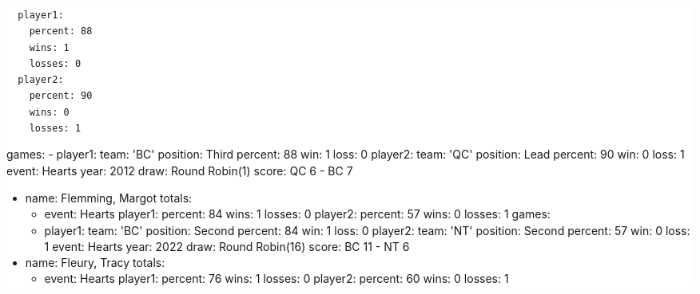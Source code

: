       player1:
        percent: 88
        wins: 1
        losses: 0
      player2:
        percent: 90
        wins: 0
        losses: 1
   games:
    - player1:
        team: 'BC'
        position: Third
        percent: 88
        win: 1
        loss: 0
      player2:
        team: 'QC'
        position: Lead
        percent: 90
        win: 0
        loss: 1
      event: Hearts
      year: 2012
      draw: Round Robin(1)
      score: QC 6 - BC 7
 - name: Flemming, Margot
   totals:
    - event: Hearts
      player1:
        percent: 84
        wins: 1
        losses: 0
      player2:
        percent: 57
        wins: 0
        losses: 1
   games:
    - player1:
        team: 'BC'
        position: Second
        percent: 84
        win: 1
        loss: 0
      player2:
        team: 'NT'
        position: Second
        percent: 57
        win: 0
        loss: 1
      event: Hearts
      year: 2022
      draw: Round Robin(16)
      score: BC 11 - NT 6
 - name: Fleury, Tracy
   totals:
    - event: Hearts
      player1:
        percent: 76
        wins: 1
        losses: 0
      player2:
        percent: 60
        wins: 0
        losses: 1